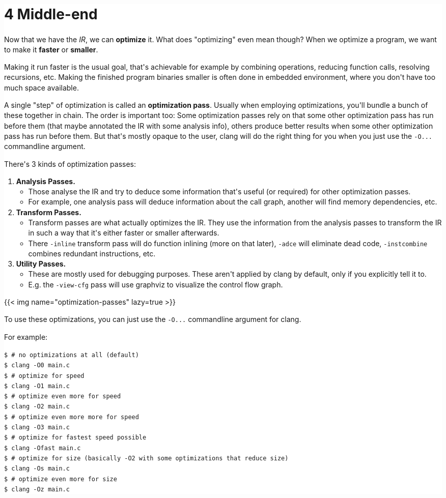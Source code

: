 # 4 Middle-end

Now that we have the *IR*, we can **optimize** it.  What does "optimizing" even mean though? When we optimize a program, we want to make it **faster** or **smaller**.

Making it run faster is the usual goal, that's achievable for example by combining operations, reducing function calls, resolving recursions, etc. Making the finished program binaries smaller is often done in embedded environment, where you don't have too much space available.

A single "step" of optimization is called an **optimization pass**. Usually when employing optimizations, you'll bundle a bunch of these together in chain. The order is important too: Some optimization passes rely on that some other optimization pass has run before them (that maybe annotated the IR with some analysis info), others produce better results when some other optimization pass has run before them. But that's mostly opaque to the user, clang will do the right thing for you when you just use the `-O...` commandline argument. 

There's 3 kinds of optimization passes:

1. **Analysis Passes.**
    - Those analyse the IR and try to deduce some information that's useful (or required) for other optimization passes.
    - For example, one analysis pass will deduce information about the call graph, another will find memory dependencies, etc.
2. **Transform Passes.**
    - Transform passes are what actually optimizes the IR. They use the information from the analysis passes to transform the IR in such a way that it's either faster or smaller afterwards.
    - There `-inline` transform pass will do function inlining (more on that later), `-adce` will eliminate dead code, `-instcombine` combines redundant instructions, etc.
3. **Utility Passes.**
    - These are mostly used for debugging purposes. These aren't applied by clang by default, only if you explicitly tell it to.
    - E.g. the `-view-cfg` pass will use graphviz to visualize the control flow graph.

{{< img name="optimization-passes" lazy=true >}}

To use these optimizations, you can just use the `-O...` commandline argument for clang.

For example:
```shell
$ # no optimizations at all (default)
$ clang -O0 main.c
$ # optimize for speed
$ clang -O1 main.c
$ # optimize even more for speed
$ clang -O2 main.c
$ # optimize even more more for speed
$ clang -O3 main.c
$ # optimize for fastest speed possible
$ clang -Ofast main.c
$ # optimize for size (basically -O2 with some optimizations that reduce size)
$ clang -Os main.c
$ # optimize even more for size
$ clang -Oz main.c
```
